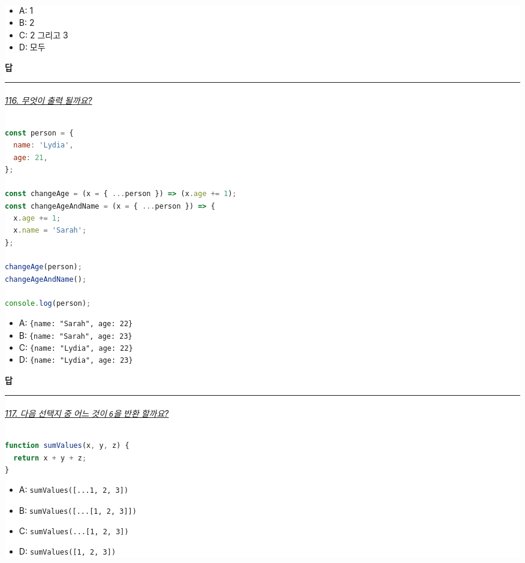 - A: 1
- B: 2
- C: 2 그리고 3
- D: 모두

**답**

---

###### [116. 무엇이 출력 될까요?](https://github.com/lydiahallie/javascript-questions/blob/master/ko-KR/README-ko_KR.md#116-%EB%AC%B4%EC%97%87%EC%9D%B4-%EC%B6%9C%EB%A0%A5-%EB%90%A0%EA%B9%8C%EC%9A%94)

```js
const person = {
  name: 'Lydia',
  age: 21,
};

const changeAge = (x = { ...person }) => (x.age += 1);
const changeAgeAndName = (x = { ...person }) => {
  x.age += 1;
  x.name = 'Sarah';
};

changeAge(person);
changeAgeAndName();

console.log(person);
```

- A: `{name: "Sarah", age: 22}`
- B: `{name: "Sarah", age: 23}`
- C: `{name: "Lydia", age: 22}`
- D: `{name: "Lydia", age: 23}`

**답**

---

###### [117. 다음 선택지 중 어느 것이 `6`을 반환 할까요?](https://github.com/lydiahallie/javascript-questions/blob/master/ko-KR/README-ko_KR.md#117-%EB%8B%A4%EC%9D%8C-%EC%84%A0%ED%83%9D%EC%A7%80-%EC%A4%91-%EC%96%B4%EB%8A%90-%EA%B2%83%EC%9D%B4-6%EC%9D%84-%EB%B0%98%ED%99%98-%ED%95%A0%EA%B9%8C%EC%9A%94)

```js
function sumValues(x, y, z) {
  return x + y + z;
}
```

- A: `sumValues([...1, 2, 3])`
- B: `sumValues([...[1, 2, 3]])`
- C: `sumValues(...[1, 2, 3])`
- D: `sumValues([1, 2, 3])`


  [Symbol('a')]: 'b',